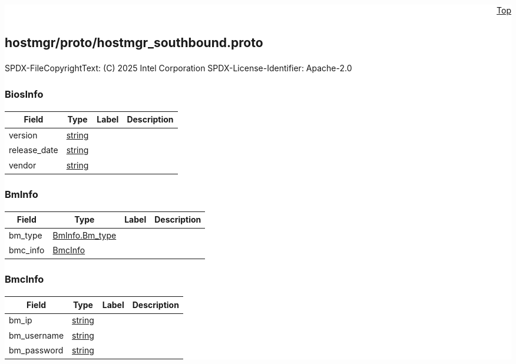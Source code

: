 

<a name="hostmgr_proto_hostmgr_southbound-proto"></a>
<p align="right"><a href="#top">Top</a></p>

## hostmgr/proto/hostmgr_southbound.proto
SPDX-FileCopyrightText: (C) 2025 Intel Corporation
SPDX-License-Identifier: Apache-2.0


<a name="hostmgr_southbound_proto-BiosInfo"></a>

### BiosInfo



| Field | Type | Label | Description |
| ----- | ---- | ----- | ----------- |
| version | [string](#string) |  |  |
| release_date | [string](#string) |  |  |
| vendor | [string](#string) |  |  |






<a name="hostmgr_southbound_proto-BmInfo"></a>

### BmInfo



| Field | Type | Label | Description |
| ----- | ---- | ----- | ----------- |
| bm_type | [BmInfo.Bm_type](#hostmgr_southbound_proto-BmInfo-Bm_type) |  |  |
| bmc_info | [BmcInfo](#hostmgr_southbound_proto-BmcInfo) |  |  |






<a name="hostmgr_southbound_proto-BmcInfo"></a>

### BmcInfo



| Field | Type | Label | Description |
| ----- | ---- | ----- | ----------- |
| bm_ip | [string](#string) |  |  |
| bm_username | [string](#string) |  |  |
| bm_password | [string](#string) |  |  |


